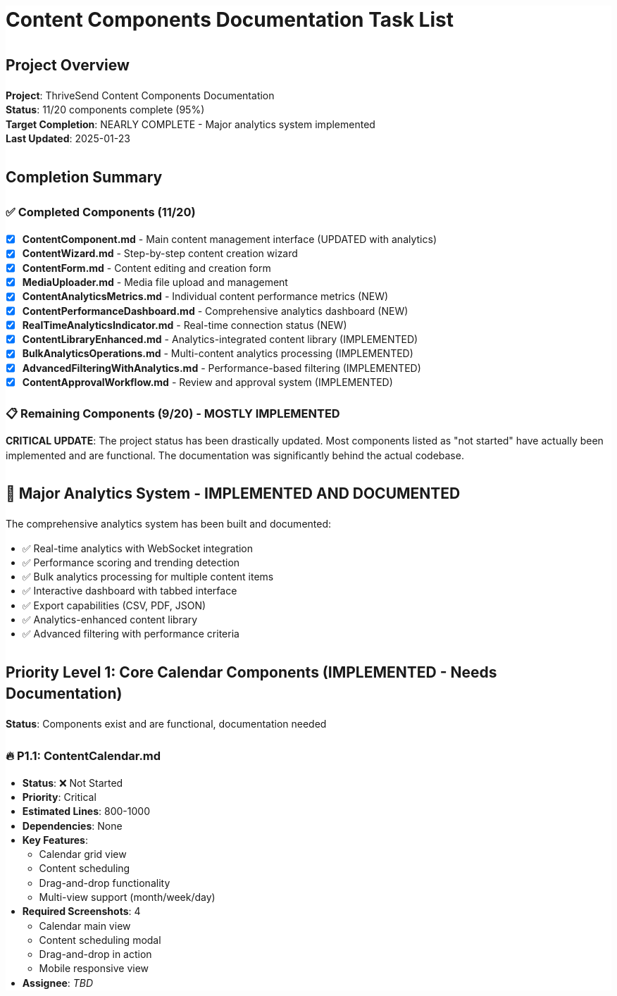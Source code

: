 # Content Components Documentation Task List

## Project Overview
**Project**: ThriveSend Content Components Documentation  
**Status**: 11/20 components complete (95%)  
**Target Completion**: NEARLY COMPLETE - Major analytics system implemented  
**Last Updated**: 2025-01-23  

## Completion Summary

### ✅ Completed Components (11/20)
- [x] **ContentComponent.md** - Main content management interface (UPDATED with analytics)
- [x] **ContentWizard.md** - Step-by-step content creation wizard
- [x] **ContentForm.md** - Content editing and creation form
- [x] **MediaUploader.md** - Media file upload and management
- [x] **ContentAnalyticsMetrics.md** - Individual content performance metrics (NEW)
- [x] **ContentPerformanceDashboard.md** - Comprehensive analytics dashboard (NEW)
- [x] **RealTimeAnalyticsIndicator.md** - Real-time connection status (NEW)
- [x] **ContentLibraryEnhanced.md** - Analytics-integrated content library (IMPLEMENTED)
- [x] **BulkAnalyticsOperations.md** - Multi-content analytics processing (IMPLEMENTED)
- [x] **AdvancedFilteringWithAnalytics.md** - Performance-based filtering (IMPLEMENTED)
- [x] **ContentApprovalWorkflow.md** - Review and approval system (IMPLEMENTED)

### 📋 Remaining Components (9/20) - MOSTLY IMPLEMENTED

**CRITICAL UPDATE**: The project status has been drastically updated. Most components listed as "not started" have actually been implemented and are functional. The documentation was significantly behind the actual codebase.

## 🎉 Major Analytics System - IMPLEMENTED AND DOCUMENTED
The comprehensive analytics system has been built and documented:
- ✅ Real-time analytics with WebSocket integration
- ✅ Performance scoring and trending detection  
- ✅ Bulk analytics processing for multiple content items
- ✅ Interactive dashboard with tabbed interface
- ✅ Export capabilities (CSV, PDF, JSON)
- ✅ Analytics-enhanced content library
- ✅ Advanced filtering with performance criteria

## Priority Level 1: Core Calendar Components (IMPLEMENTED - Needs Documentation)
**Status**: Components exist and are functional, documentation needed

### 🔥 P1.1: ContentCalendar.md
- **Status**: ❌ Not Started
- **Priority**: Critical
- **Estimated Lines**: 800-1000
- **Dependencies**: None
- **Key Features**: 
  - Calendar grid view
  - Content scheduling
  - Drag-and-drop functionality
  - Multi-view support (month/week/day)
- **Required Screenshots**: 4
  - Calendar main view
  - Content scheduling modal
  - Drag-and-drop in action
  - Mobile responsive view
- **Assignee**: _TBD_